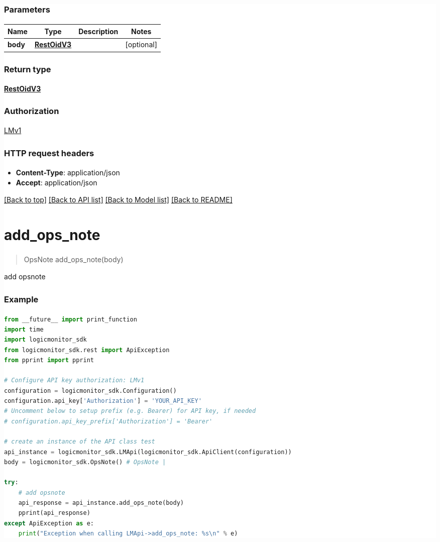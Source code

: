 ### Parameters

Name | Type | Description  | Notes
------------- | ------------- | ------------- | -------------
 **body** | [**RestOidV3**](RestOidV3.md)|  | [optional] 

### Return type

[**RestOidV3**](RestOidV3.md)

### Authorization

[LMv1](../README.md#LMv1)

### HTTP request headers

 - **Content-Type**: application/json
 - **Accept**: application/json

[[Back to top]](#) [[Back to API list]](../README.md#documentation-for-api-endpoints) [[Back to Model list]](../README.md#documentation-for-models) [[Back to README]](../README.md)

# **add_ops_note**
> OpsNote add_ops_note(body)

add opsnote

### Example
```python
from __future__ import print_function
import time
import logicmonitor_sdk
from logicmonitor_sdk.rest import ApiException
from pprint import pprint

# Configure API key authorization: LMv1
configuration = logicmonitor_sdk.Configuration()
configuration.api_key['Authorization'] = 'YOUR_API_KEY'
# Uncomment below to setup prefix (e.g. Bearer) for API key, if needed
# configuration.api_key_prefix['Authorization'] = 'Bearer'

# create an instance of the API class test
api_instance = logicmonitor_sdk.LMApi(logicmonitor_sdk.ApiClient(configuration))
body = logicmonitor_sdk.OpsNote() # OpsNote | 

try:
    # add opsnote
    api_response = api_instance.add_ops_note(body)
    pprint(api_response)
except ApiException as e:
    print("Exception when calling LMApi->add_ops_note: %s\n" % e)
```

